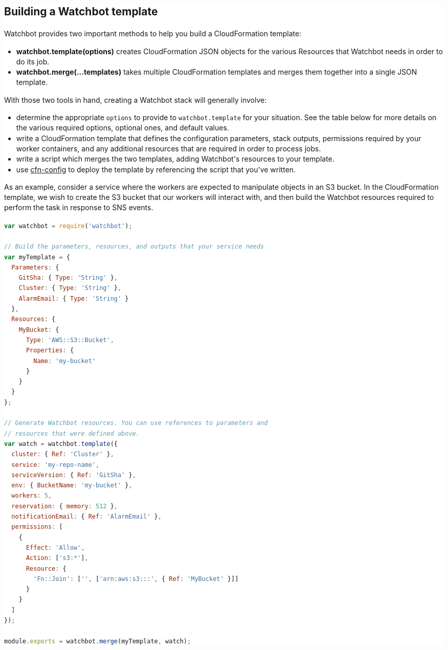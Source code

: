 ## Building a Watchbot template

Watchbot provides two important methods to help you build a CloudFormation template:

- **watchbot.template(options)** creates CloudFormation JSON objects for the various Resources that Watchbot needs in order to do its job.
- **watchbot.merge(...templates)** takes multiple CloudFormation templates and merges them together into a single JSON template.

With those two tools in hand, creating a Watchbot stack will generally involve:
- determine the appropriate `options` to provide to `watchbot.template` for your situation. See the table below for more details on the various required options, optional ones, and default values.
- write a CloudFormation template that defines the configuration parameters, stack outputs, permissions required by your worker containers, and any additional resources that are required in order to process jobs.
- write a script which merges the two templates, adding Watchbot's resources to your template.
- use [cfn-config](https://github.com/mapbox/cfn-config) to deploy the template by referencing the script that you've written.

As an example, consider a service where the workers are expected to manipulate objects in an S3 bucket. In the CloudFormation template, we wish to create the S3 bucket that our workers will interact with, and then build the Watchbot resources required to perform the task in response to SNS events.

```js
var watchbot = require('watchbot');

// Build the parameters, resources, and outputs that your service needs
var myTemplate = {
  Parameters: {
    GitSha: { Type: 'String' },
    Cluster: { Type: 'String' },
    AlarmEmail: { Type: 'String' }
  },
  Resources: {
    MyBucket: {
      Type: 'AWS::S3::Bucket',
      Properties: {
        Name: 'my-bucket'
      }
    }
  }
};

// Generate Watchbot resources. You can use references to parameters and
// resources that were defined above.
var watch = watchbot.template({
  cluster: { Ref: 'Cluster' },
  service: 'my-repo-name',
  serviceVersion: { Ref: 'GitSha' },
  env: { BucketName: 'my-bucket' },
  workers: 5,
  reservation: { memory: 512 },
  notificationEmail: { Ref: 'AlarmEmail' },
  permissions: [
    {
      Effect: 'Allow',
      Action: ['s3:*'],
      Resource: {
        'Fn::Join': ['', ['arn:aws:s3:::', { Ref: 'MyBucket' }]]
      }
    }
  ]
});

module.exports = watchbot.merge(myTemplate, watch);
```